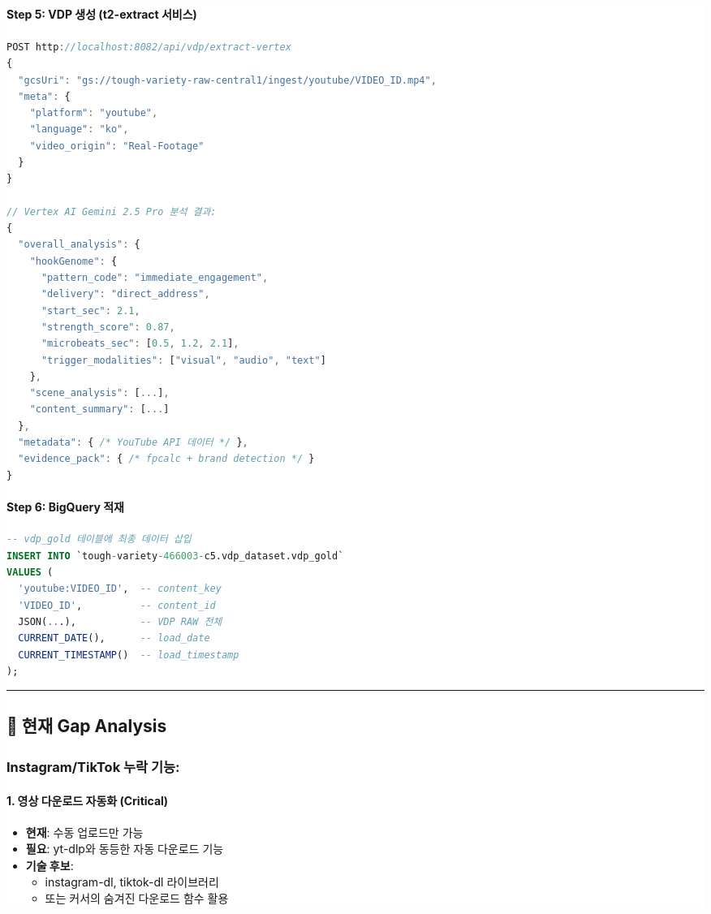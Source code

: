 #### **Step 5: VDP 생성 (t2-extract 서비스)**
```javascript
POST http://localhost:8082/api/vdp/extract-vertex
{
  "gcsUri": "gs://tough-variety-raw-central1/ingest/youtube/VIDEO_ID.mp4",
  "meta": {
    "platform": "youtube",
    "language": "ko",
    "video_origin": "Real-Footage"
  }
}

// Vertex AI Gemini 2.5 Pro 분석 결과:
{
  "overall_analysis": {
    "hookGenome": {
      "pattern_code": "immediate_engagement",
      "delivery": "direct_address", 
      "start_sec": 2.1,
      "strength_score": 0.87,
      "microbeats_sec": [0.5, 1.2, 2.1],
      "trigger_modalities": ["visual", "audio", "text"]
    },
    "scene_analysis": [...],
    "content_summary": [...]
  },
  "metadata": { /* YouTube API 데이터 */ },
  "evidence_pack": { /* fpcalc + brand detection */ }
}
```

#### **Step 6: BigQuery 적재**
```sql
-- vdp_gold 테이블에 최종 데이터 삽입
INSERT INTO `tough-variety-466003-c5.vdp_dataset.vdp_gold` 
VALUES (
  'youtube:VIDEO_ID',  -- content_key
  'VIDEO_ID',          -- content_id
  JSON(...),           -- VDP RAW 전체
  CURRENT_DATE(),      -- load_date
  CURRENT_TIMESTAMP()  -- load_timestamp
);
```

---

## 🚧 **현재 Gap Analysis**

### **Instagram/TikTok 누락 기능:**

#### **1. 영상 다운로드 자동화 (Critical)**
- **현재**: 수동 업로드만 가능
- **필요**: yt-dlp와 동등한 자동 다운로드 기능
- **기술 후보**: 
  - instagram-dl, tiktok-dl 라이브러리
  - 또는 커서의 숨겨진 다운로드 함수 활용
